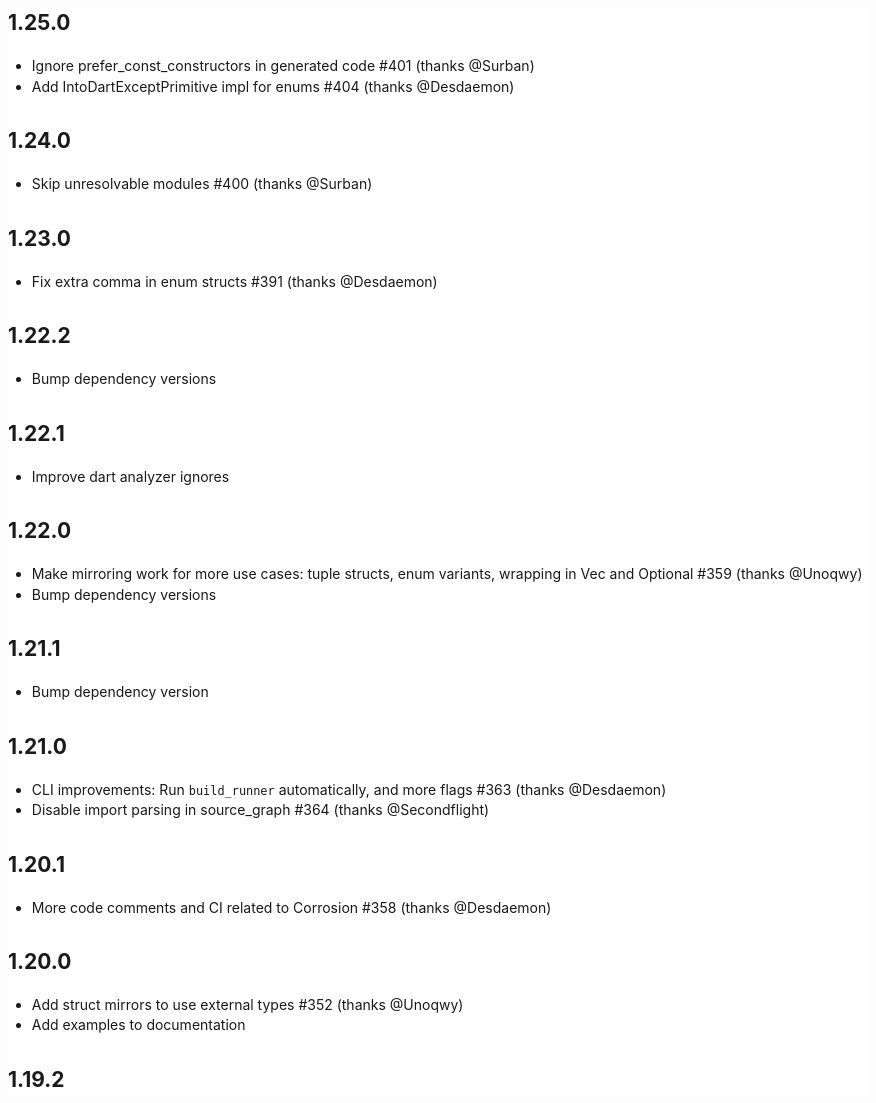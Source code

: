 ## 1.25.0

* Ignore prefer_const_constructors in generated code #401 (thanks @Surban)
* Add IntoDartExceptPrimitive impl for enums #404 (thanks @Desdaemon)

## 1.24.0

* Skip unresolvable modules #400 (thanks @Surban)

## 1.23.0

* Fix extra comma in enum structs #391 (thanks @Desdaemon)

## 1.22.2

* Bump dependency versions

## 1.22.1

* Improve dart analyzer ignores

## 1.22.0

* Make mirroring work for more use cases: tuple structs, enum variants, wrapping in Vec and Optional #359 (thanks
  @Unoqwy)
* Bump dependency versions

## 1.21.1

* Bump dependency version

## 1.21.0

* CLI improvements: Run `build_runner` automatically, and more flags #363 (thanks @Desdaemon)
* Disable import parsing in source_graph #364 (thanks @Secondflight)

## 1.20.1

* More code comments and CI related to Corrosion #358 (thanks @Desdaemon)

## 1.20.0

* Add struct mirrors to use external types #352 (thanks @Unoqwy)
* Add examples to documentation

## 1.19.2
